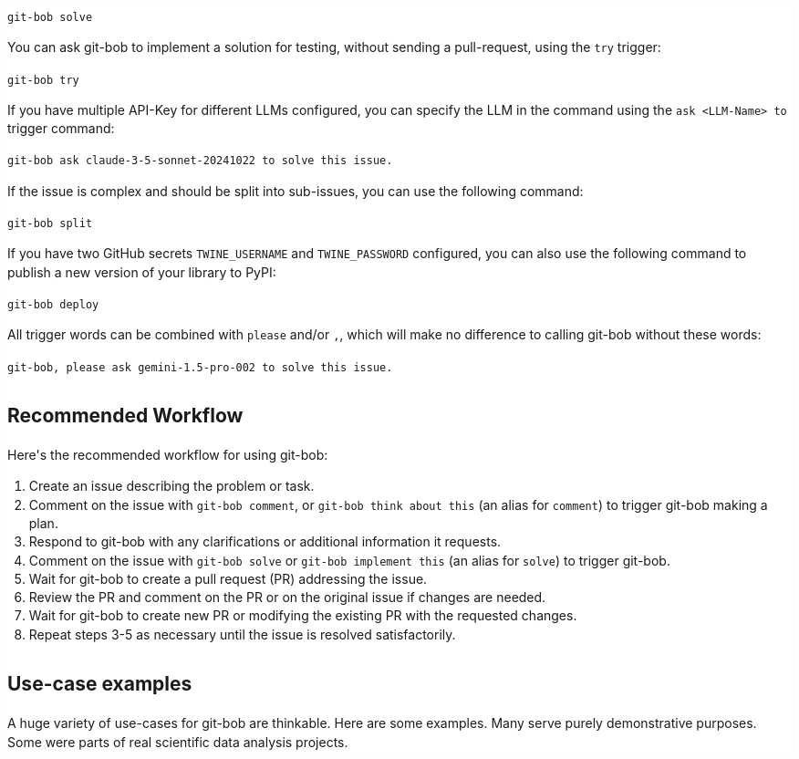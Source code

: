 ```
git-bob solve
```

You can ask git-bob to implement a solution for testing, without sending a pull-request, using the `try` trigger:
```
git-bob try
```

If you have multiple API-Key for different LLMs configured, you can specify the LLM in the command using the `ask <LLM-Name> to` trigger command:

```
git-bob ask claude-3-5-sonnet-20241022 to solve this issue.
```

If the issue is complex and should be split into sub-issues, you can use the following command:

```
git-bob split
```

If you have two GitHub secrets `TWINE_USERNAME` and `TWINE_PASSWORD` configured, you can also use the following command to publish a new version of your library to PyPI:

```
git-bob deploy
```

All trigger words can be combined with `please` and/or `,`, which will make no difference to calling git-bob without these words:

```
git-bob, please ask gemini-1.5-pro-002 to solve this issue.
```

## Recommended Workflow

Here's the recommended workflow for using git-bob:

1. Create an issue describing the problem or task.
2. Comment on the issue with `git-bob comment`, or `git-bob think about this` (an alias for `comment`) to trigger git-bob making a plan.
3. Respond to git-bob with any clarifications or additional information it requests.
4. Comment on the issue with `git-bob solve` or `git-bob implement this` (an alias for `solve`) to trigger git-bob.
5. Wait for git-bob to create a pull request (PR) addressing the issue.
6. Review the PR and comment on the PR or on the original issue if changes are needed.
7. Wait for git-bob to create new PR or modifying the existing PR with the requested changes.
8. Repeat steps 3-5 as necessary until the issue is resolved satisfactorily.

## Use-case examples

A huge variety of use-cases for git-bob are thinkable. Here are some examples. Many serve purely demonstrative purposes. 
Some were parts of real scientific data analysis projects.
